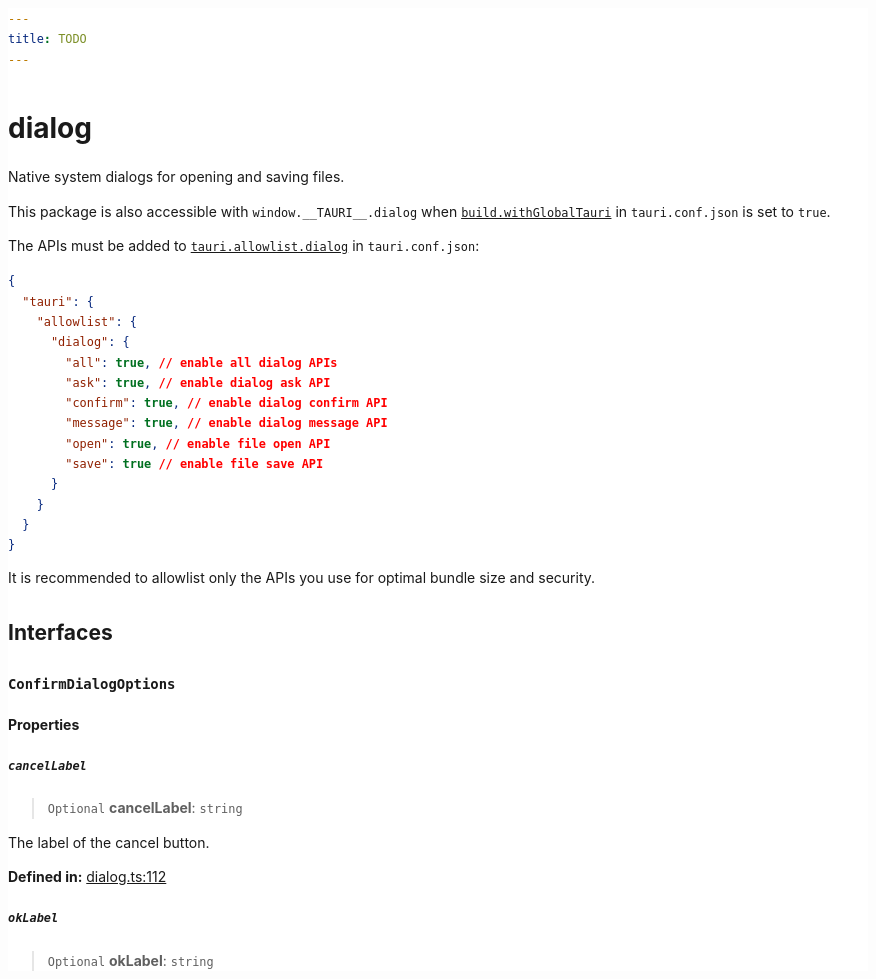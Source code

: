```yaml
---
title: TODO
---
```


# dialog

Native system dialogs for opening and saving files.

This package is also accessible with `window.__TAURI__.dialog` when [`build.withGlobalTauri`](https://tauri.app/v1/api/config/#buildconfig.withglobaltauri) in `tauri.conf.json` is set to `true`.

The APIs must be added to [`tauri.allowlist.dialog`](https://tauri.app/v1/api/config/#allowlistconfig.dialog) in `tauri.conf.json`:

```json
{
  "tauri": {
    "allowlist": {
      "dialog": {
        "all": true, // enable all dialog APIs
        "ask": true, // enable dialog ask API
        "confirm": true, // enable dialog confirm API
        "message": true, // enable dialog message API
        "open": true, // enable file open API
        "save": true // enable file save API
      }
    }
  }
}
```

It is recommended to allowlist only the APIs you use for optimal bundle size and security.

## Interfaces

### `ConfirmDialogOptions`

#### Properties

##### `cancelLabel`

> `Optional` **cancelLabel**: `string`

The label of the cancel button.

**Defined in:** [dialog.ts:112](https://github.com/tauri-apps/tauri/blob/b7ae725/tooling/api/src/dialog.ts#L112)

##### `okLabel`

> `Optional` **okLabel**: `string`

